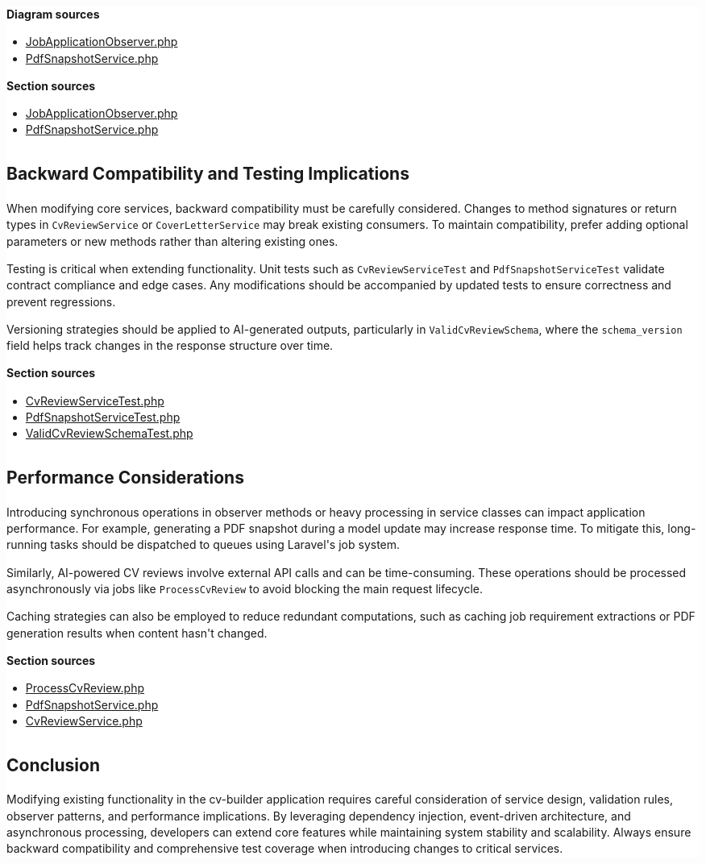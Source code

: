 **Diagram sources**
- [JobApplicationObserver.php](file://app/Observers/JobApplicationObserver.php)
- [PdfSnapshotService.php](file://app/Services/PdfSnapshotService.php)

**Section sources**
- [JobApplicationObserver.php](file://app/Observers/JobApplicationObserver.php)
- [PdfSnapshotService.php](file://app/Services/PdfSnapshotService.php)

## Backward Compatibility and Testing Implications

When modifying core services, backward compatibility must be carefully considered. Changes to method signatures or return types in `CvReviewService` or `CoverLetterService` may break existing consumers. To maintain compatibility, prefer adding optional parameters or new methods rather than altering existing ones.

Testing is critical when extending functionality. Unit tests such as `CvReviewServiceTest` and `PdfSnapshotServiceTest` validate contract compliance and edge cases. Any modifications should be accompanied by updated tests to ensure correctness and prevent regressions.

Versioning strategies should be applied to AI-generated outputs, particularly in `ValidCvReviewSchema`, where the `schema_version` field helps track changes in the response structure over time.

**Section sources**
- [CvReviewServiceTest.php](file://tests/Feature/CvReviewServiceTest.php)
- [PdfSnapshotServiceTest.php](file://tests/Unit/PdfSnapshotServiceTest.php)
- [ValidCvReviewSchemaTest.php](file://tests/Unit/ValidCvReviewSchemaTest.php)

## Performance Considerations

Introducing synchronous operations in observer methods or heavy processing in service classes can impact application performance. For example, generating a PDF snapshot during a model update may increase response time. To mitigate this, long-running tasks should be dispatched to queues using Laravel's job system.

Similarly, AI-powered CV reviews involve external API calls and can be time-consuming. These operations should be processed asynchronously via jobs like `ProcessCvReview` to avoid blocking the main request lifecycle.

Caching strategies can also be employed to reduce redundant computations, such as caching job requirement extractions or PDF generation results when content hasn't changed.

**Section sources**
- [ProcessCvReview.php](file://app/Jobs/ProcessCvReview.php)
- [PdfSnapshotService.php](file://app/Services/PdfSnapshotService.php#L45-L50)
- [CvReviewService.php](file://app/Services/CvReviewService.php#L60-L65)

## Conclusion
Modifying existing functionality in the cv-builder application requires careful consideration of service design, validation rules, observer patterns, and performance implications. By leveraging dependency injection, event-driven architecture, and asynchronous processing, developers can extend core features while maintaining system stability and scalability. Always ensure backward compatibility and comprehensive test coverage when introducing changes to critical services.